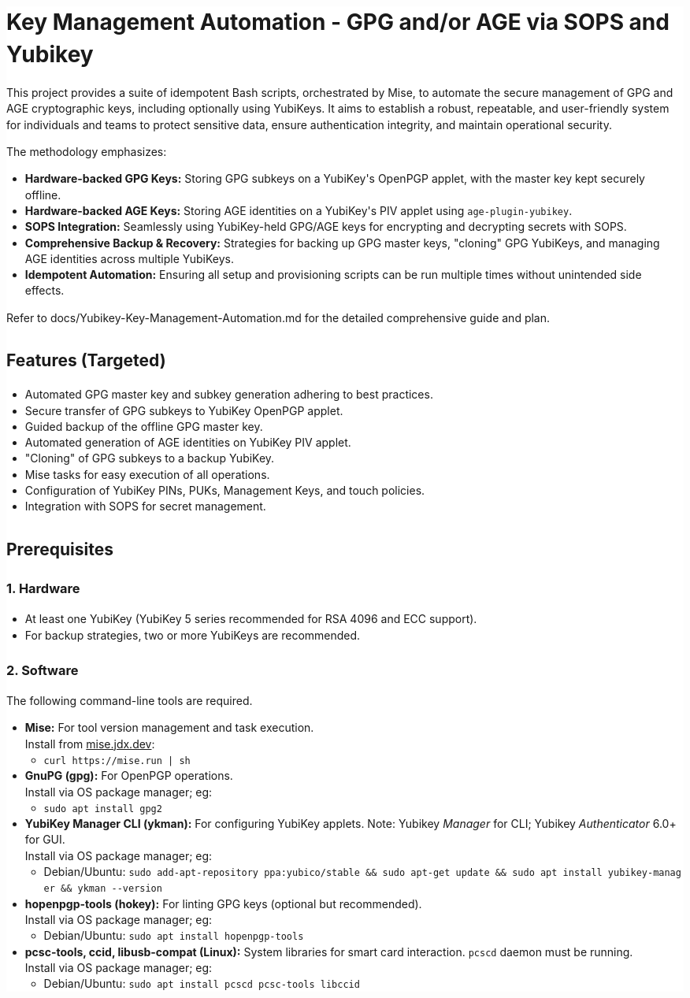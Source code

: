 # Key Management Automation - GPG and/or AGE via SOPS and Yubikey

This project provides a suite of idempotent Bash scripts, orchestrated by Mise, to automate the secure management of GPG and AGE cryptographic keys, including optionally using YubiKeys. It aims to establish a robust, repeatable, and user-friendly system for individuals and teams to protect sensitive data, ensure authentication integrity, and maintain operational security.

The methodology emphasizes:
- **Hardware-backed GPG Keys:** Storing GPG subkeys on a YubiKey's OpenPGP applet, with the master key kept securely offline.
- **Hardware-backed AGE Keys:** Storing AGE identities on a YubiKey's PIV applet using `age-plugin-yubikey`.
- **SOPS Integration:** Seamlessly using YubiKey-held GPG/AGE keys for encrypting and decrypting secrets with SOPS.
- **Comprehensive Backup & Recovery:** Strategies for backing up GPG master keys, "cloning" GPG YubiKeys, and managing AGE identities across multiple YubiKeys.
- **Idempotent Automation:** Ensuring all setup and provisioning scripts can be run multiple times without unintended side effects.

Refer to docs/Yubikey-Key-Management-Automation.md for the detailed comprehensive guide and plan.

## Features (Targeted)

- Automated GPG master key and subkey generation adhering to best practices.
- Secure transfer of GPG subkeys to YubiKey OpenPGP applet.
- Guided backup of the offline GPG master key.
- Automated generation of AGE identities on YubiKey PIV applet.
- "Cloning" of GPG subkeys to a backup YubiKey.
- Mise tasks for easy execution of all operations.
- Configuration of YubiKey PINs, PUKs, Management Keys, and touch policies.
- Integration with SOPS for secret management.

## Prerequisites

### 1. Hardware

- At least one YubiKey (YubiKey 5 series recommended for RSA 4096 and ECC support).
- For backup strategies, two or more YubiKeys are recommended.

### 2. Software

The following command-line tools are required.

- **Mise:** For tool version management and task execution.  
  Install from [mise.jdx.dev](https://mise.jdx.dev/):  
  - `curl https://mise.run | sh`
- **GnuPG (gpg):** For OpenPGP operations.  
  Install via OS package manager; eg:  
  - `sudo apt install gpg2`
- **YubiKey Manager CLI (ykman):** For configuring YubiKey applets. Note: Yubikey *Manager* for CLI; Yubikey *Authenticator* 6.0+ for GUI.  
  Install via OS package manager; eg:  
  - Debian/Ubuntu: `sudo add-apt-repository ppa:yubico/stable && sudo apt-get update && sudo apt install yubikey-manager && ykman --version`
- **hopenpgp-tools (hokey):** For linting GPG keys (optional but recommended).  
  Install via OS package manager; eg:  
  - Debian/Ubuntu: `sudo apt install hopenpgp-tools`
- **pcsc-tools, ccid, libusb-compat (Linux):** System libraries for smart card interaction. `pcscd` daemon must be running.  
  Install via OS package manager; eg:  
  - Debian/Ubuntu: `sudo apt install pcscd pcsc-tools libccid`
